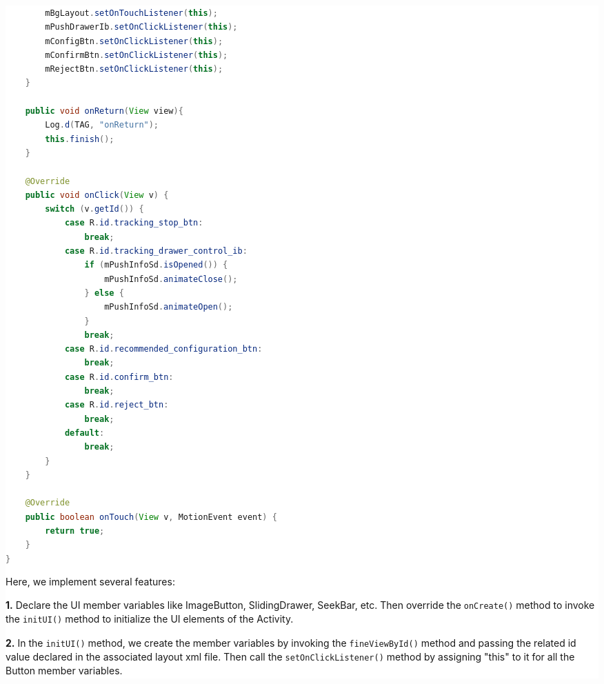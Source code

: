 ~~~java
        mBgLayout.setOnTouchListener(this);
        mPushDrawerIb.setOnClickListener(this);
        mConfigBtn.setOnClickListener(this);
        mConfirmBtn.setOnClickListener(this);
        mRejectBtn.setOnClickListener(this);
    }

    public void onReturn(View view){
        Log.d(TAG, "onReturn");
        this.finish();
    }

    @Override
    public void onClick(View v) {
        switch (v.getId()) {
            case R.id.tracking_stop_btn:
                break;
            case R.id.tracking_drawer_control_ib:
                if (mPushInfoSd.isOpened()) {
                    mPushInfoSd.animateClose();
                } else {
                    mPushInfoSd.animateOpen();
                }
                break;
            case R.id.recommended_configuration_btn:
                break;
            case R.id.confirm_btn:
                break;
            case R.id.reject_btn:
                break;
            default:
                break;
        }
    }

    @Override
    public boolean onTouch(View v, MotionEvent event) {
        return true;
    }
}
~~~

Here, we implement several features: 
 
**1.** Declare the UI member variables like ImageButton, SlidingDrawer, SeekBar, etc. Then override the `onCreate()` method to invoke the `initUI()` method to initialize the UI elements of the Activity.

**2.** In the `initUI()` method, we create the member variables by invoking the `fineViewById()` method and passing the related id value declared in the associated layout xml file. Then call the `setOnClickListener()` method by assigning "this" to it for all the Button member variables.
